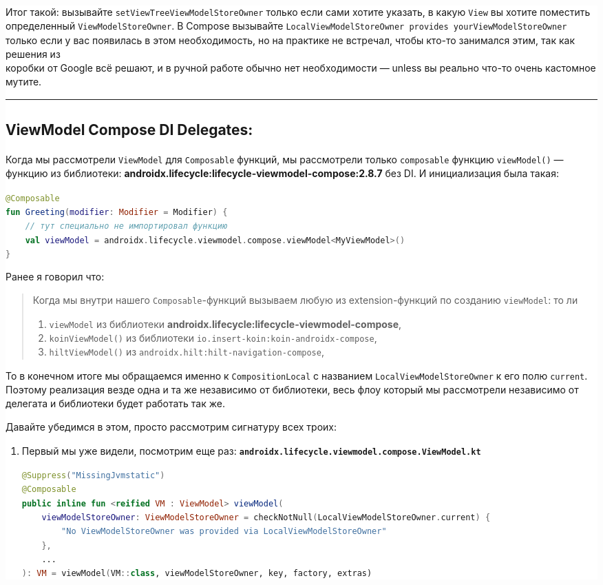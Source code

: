 Итог такой: вызывайте `setViewTreeViewModelStoreOwner` только если сами хотите указать, в какую `View` вы хотите
поместить определенный `ViewModelStoreOwner`. В Compose вызывайте `LocalViewModelStoreOwner provides yourViewModelStoreOwner`
только если у вас появилась в этом необходимость, но на практике не встречал, чтобы кто-то занимался этим, так как решения из  
коробки от Google всё решают, и в ручной работе обычно нет необходимости — unless вы реально что-то очень кастомное
мутите.

---

## ViewModel Compose DI Delegates:

Когда мы рассмотрели `ViewModel` для `Composable` функций, мы рассмотрели только `composable` функцию `viewModel()` —  
функцию из библиотеки: **androidx.lifecycle:lifecycle-viewmodel-compose:2.8.7** без DI. И инициализация была такая:

```kotlin
@Composable
fun Greeting(modifier: Modifier = Modifier) {
    // тут специально не импортировал функцию
    val viewModel = androidx.lifecycle.viewmodel.compose.viewModel<MyViewModel>()
}
```

Ранее я говорил что:
> Когда мы внутри нашего `Composable`-функций вызываем любую из extension-функций по созданию `viewModel`: то ли
> 1. `viewModel` из библиотеки **androidx.lifecycle:lifecycle-viewmodel-composе**,
> 2. `koinViewModel()` из библиотеки `io.insert-koin:koin-androidx-compose`,
> 3. `hiltViewModel()` из `androidx.hilt:hilt-navigation-compose`,

То в конечном итоге мы обращаемся именно к `CompositionLocal` с названием `LocalViewModelStoreOwner` к его полю
`current`.  
Поэтому реализация везде одна и та же независимо от библиотеки, весь флоу который мы рассмотрели независимо от делегата
и библиотеки будет работать так же.

Давайте убедимся в этом, просто рассмотрим сигнатуру всех троих:

1. Первый мы уже видели, посмотрим еще раз:
   **`androidx.lifecycle.viewmodel.compose.ViewModel.kt`**
    ```kotlin
    @Suppress("MissingJvmstatic")
    @Composable
    public inline fun <reified VM : ViewModel> viewModel(
        viewModelStoreOwner: ViewModelStoreOwner = checkNotNull(LocalViewModelStoreOwner.current) {
            "No ViewModelStoreOwner was provided via LocalViewModelStoreOwner"
        },
        ...
    ): VM = viewModel(VM::class, viewModelStoreOwner, key, factory, extras)
    ```
